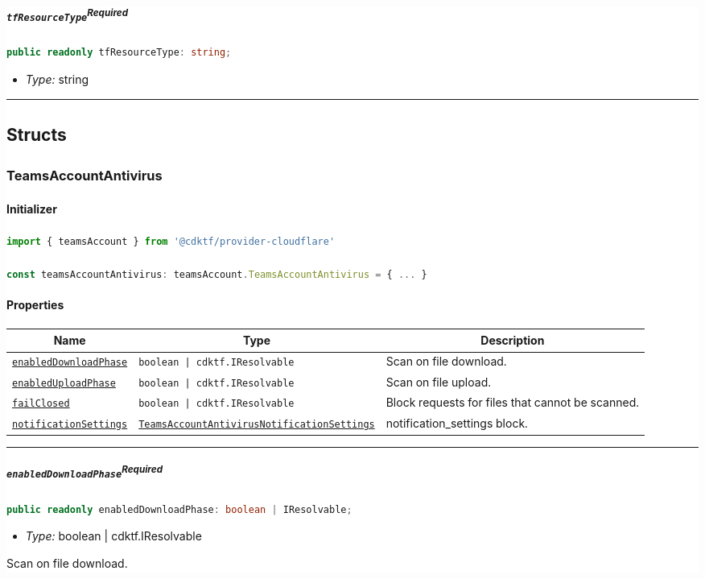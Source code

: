 
##### `tfResourceType`<sup>Required</sup> <a name="tfResourceType" id="@cdktf/provider-cloudflare.teamsAccount.TeamsAccount.property.tfResourceType"></a>

```typescript
public readonly tfResourceType: string;
```

- *Type:* string

---

## Structs <a name="Structs" id="Structs"></a>

### TeamsAccountAntivirus <a name="TeamsAccountAntivirus" id="@cdktf/provider-cloudflare.teamsAccount.TeamsAccountAntivirus"></a>

#### Initializer <a name="Initializer" id="@cdktf/provider-cloudflare.teamsAccount.TeamsAccountAntivirus.Initializer"></a>

```typescript
import { teamsAccount } from '@cdktf/provider-cloudflare'

const teamsAccountAntivirus: teamsAccount.TeamsAccountAntivirus = { ... }
```

#### Properties <a name="Properties" id="Properties"></a>

| **Name** | **Type** | **Description** |
| --- | --- | --- |
| <code><a href="#@cdktf/provider-cloudflare.teamsAccount.TeamsAccountAntivirus.property.enabledDownloadPhase">enabledDownloadPhase</a></code> | <code>boolean \| cdktf.IResolvable</code> | Scan on file download. |
| <code><a href="#@cdktf/provider-cloudflare.teamsAccount.TeamsAccountAntivirus.property.enabledUploadPhase">enabledUploadPhase</a></code> | <code>boolean \| cdktf.IResolvable</code> | Scan on file upload. |
| <code><a href="#@cdktf/provider-cloudflare.teamsAccount.TeamsAccountAntivirus.property.failClosed">failClosed</a></code> | <code>boolean \| cdktf.IResolvable</code> | Block requests for files that cannot be scanned. |
| <code><a href="#@cdktf/provider-cloudflare.teamsAccount.TeamsAccountAntivirus.property.notificationSettings">notificationSettings</a></code> | <code><a href="#@cdktf/provider-cloudflare.teamsAccount.TeamsAccountAntivirusNotificationSettings">TeamsAccountAntivirusNotificationSettings</a></code> | notification_settings block. |

---

##### `enabledDownloadPhase`<sup>Required</sup> <a name="enabledDownloadPhase" id="@cdktf/provider-cloudflare.teamsAccount.TeamsAccountAntivirus.property.enabledDownloadPhase"></a>

```typescript
public readonly enabledDownloadPhase: boolean | IResolvable;
```

- *Type:* boolean | cdktf.IResolvable

Scan on file download.
